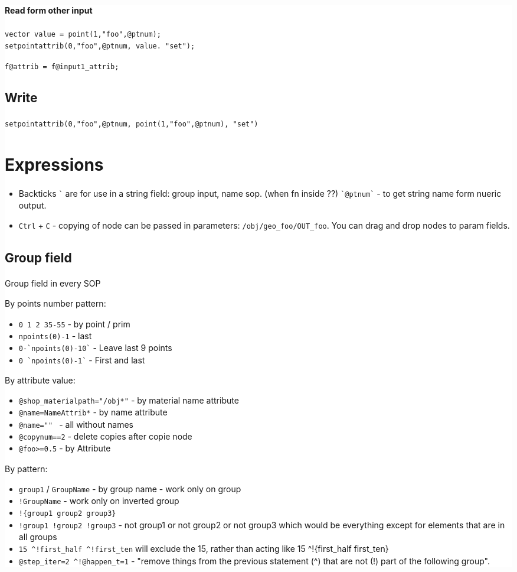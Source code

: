 
#### Read form other input
```
vector value = point(1,"foo",@ptnum);
setpointattrib(0,"foo",@ptnum, value. "set");
```

```
f@attrib = f@input1_attrib;
```


## Write

`setpointattrib(0,"foo",@ptnum, point(1,"foo",@ptnum), "set")`


# Expressions

- Backticks ``` ` ``` are for use in a string field: group input, name sop. (when fn inside ??) ``` `@ptnum` ``` - to get string name form nueric output.

- `Ctrl` + `C` - copying of node can be passed in parameters: `/obj/geo_foo/OUT_foo`. You can drag and drop nodes to param fields.



## Group field
Group field in every SOP


By points number pattern:
- `0 1 2 35-55` - by point / prim
- `npoints(0)-1` - last
- ``` 0-`npoints(0)-10` ``` - Leave last 9 points   
- ``` 0 `npoints(0)-1` ``` - First and last  


By attribute value:
 - `@shop_materialpath="/obj*"` - by material name attribute
 - `@name=NameAttrib*` - by name attribute
  - `@name="" ` - all without names
 - `@copynum==2` - delete copies after copie node
 - `@foo>=0.5`  - by Attribute

By pattern:
  - `group1` / `GroupName` - by group name -  work only on group  
  - `!GroupName` - work only on inverted group   
  - `!{group1 group2 group3}`
  - `!group1 !group2 !group3` - not group1 or not group2 or not group3 which would be everything except for elements that are in all groups
  -  `15 ^!first_half ^!first_ten` will exclude the 15, rather than acting like 15 ^!{first_half first_ten}
  - `@step_iter=2 ^!@happen_t=1` - "remove things from the previous statement (^) that are not (!) part of the following group".
